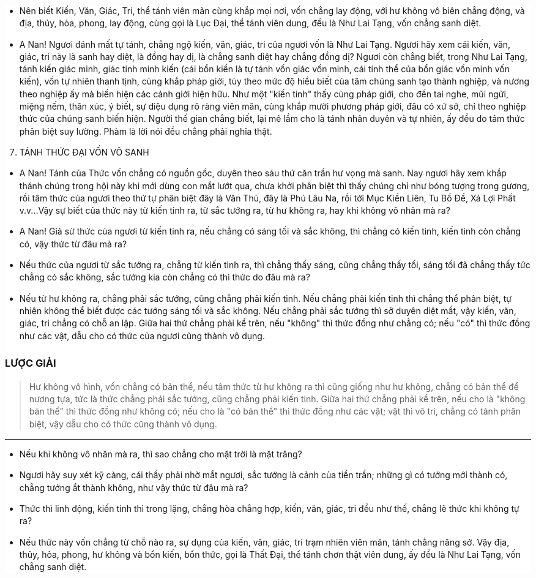 - Nên biết Kiến, Văn, Giác, Tri, thể tánh viên mãn cùng khắp mọi nơi, vốn chẳng lay động, với hư không vô biên chẳng động, và địa, thủy, hỏa, phong, lay động, cùng gọi là Lục Đại, thể tánh viên dung, đều là Như Lai Tạng, vốn chẳng sanh diệt.

- A Nan! Ngươi đánh mất tự tánh, chẳng ngộ kiến, văn, giác, tri của ngươi vốn là Như Lai Tạng. Ngươi hãy xem cái kiến, văn, giác, tri này là sanh hay diệt, là đồng hay dị, là chẳng sanh diệt hay chẳng đồng dị? Ngươi còn chẳng biết, trong Như Lai Tạng, tánh kiến giác minh, giác tinh minh kiến (cái bổn kiến là tự tánh vốn giác vốn minh, cái tinh thể của bổn giác vốn minh vốn kiến), vốn tự nhiên thanh tịnh, cùng khắp pháp giới, tùy theo mức độ hiểu biết của tâm chúng sanh tạo thành nghiệp, và nương theo nghiệp ấy mà biến hiện các cảnh giới hiện hữu. Như một "kiến tinh" thấy cùng pháp giới, cho đến tai nghe, mũi ngửi, miệng nếm, thân xúc, ý biết, sự diệu dụng rõ ràng viên mãn, cùng khắp mười phương pháp giới, đâu có xứ sở, chỉ theo nghiệp thức của chúng sanh biến hiện. Người thế gian chẳng biết, lại mê lầm cho là tánh nhân duyên và tự nhiên, ấy đều do tâm thức phân biệt suy lường. Phàm là lời nói đều chẳng phải nghĩa thật.

7. TÁNH THỨC ĐẠI VỐN VÔ SANH

- A Nan! Tánh của Thức vốn chẳng có nguồn gốc, duyên theo sáu thứ căn trần hư vọng mà sanh. Nay ngươi hãy xem khắp thánh chúng trong hội này khi mới dùng con mắt lướt qua, chưa khởi phân biệt thì thấy chúng chỉ như bóng tượng trong gương, rồi tâm thức của ngươi theo thứ tự phân biệt đây là Văn Thù, đây là Phú Lâu Na, rồi tới Mục Kiền Liên, Tu Bồ Đề, Xá Lợi Phất v.v...Vậy sự biết của thức này từ kiến tinh ra, từ sắc tướng ra, từ hư không ra, hay khi không vô nhân mà ra?

- A Nan! Giả sử thức của ngươi từ kiến tinh ra, nếu chẳng có sáng tối và sắc không, thì chẳng có kiến tinh, kiến tinh còn chẳng có, vậy thức từ đâu mà ra?

- Nếu thức của ngươi từ sắc tướng ra, chẳng từ kiến tinh ra, thì chẳng thấy sáng, cũng chẳng thấy tối, sáng tối đã chẳng thấy tức chẳng có sắc không, sắc tướng kia còn chẳng có thì thức do đâu mà ra?

- Nếu từ hư không ra, chẳng phải sắc tướng, cũng chẳng phải kiến tinh. Nếu chẳng phải kiến tinh thì chẳng thể phân biệt, tự nhiên không thể biết được các tướng sáng tối và sắc không. Nếu chẳng phải sắc tướng thì sở duyên diệt mất, vậy kiến, văn, giác, tri chẳng có chỗ an lập. Giữa hai thứ chẳng phải kể trên, nếu "không" thì thức đồng như chẳng có; nếu "có" thì thức đồng như các vật, dẫu cho có thức của ngươi cũng thành vô dụng.

### LƯỢC GIẢI

> Hư không vô hình, vốn chẳng có bản thể, nếu tâm thức từ hư không ra thì cũng giống như hư không, chẳng có bản thể để nương tựa, tức là thức chẳng phải sắc tướng, cũng chẳng phải kiến tinh. Giữa hai thứ chẳng phải kể trên, nếu cho là "không bản thể" thì thức đồng như không có; nếu cho là "có bản thể" thì thức đồng như các vật; vật thì vô tri, chẳng có tánh phân biệt, vậy dẫu cho có thức cũng thành vô dụng.

***

- Nếu khi không vô nhân mà ra, thì sao chẳng cho mặt trời là mặt trăng?

- Ngươi hãy suy xét kỹ càng, cái thấy phải nhờ mắt ngươi, sắc tướng là cảnh của tiền trần; những gì có tướng mới thành có, chẳng tướng ắt thành không, như vậy thức từ đâu mà ra?

- Thức thì linh động, kiến tinh thì trong lặng, chẳng hòa chẳng hợp, kiến, văn, giác, tri đều như thế, chẳng lẽ thức khi không tự ra?

- Nếu thức này vốn chẳng từ chỗ nào ra, sự dụng của kiến, văn, giác, tri trạm nhiên viên mãn, tánh chẳng năng sở. Vậy địa, thủy, hỏa, phong, hư không và bổn kiến, bổn thức, gọi là Thất Đại, thể tánh chơn thật viên dung, ấy đều là Như Lai Tạng, vốn chẳng sanh diệt.
